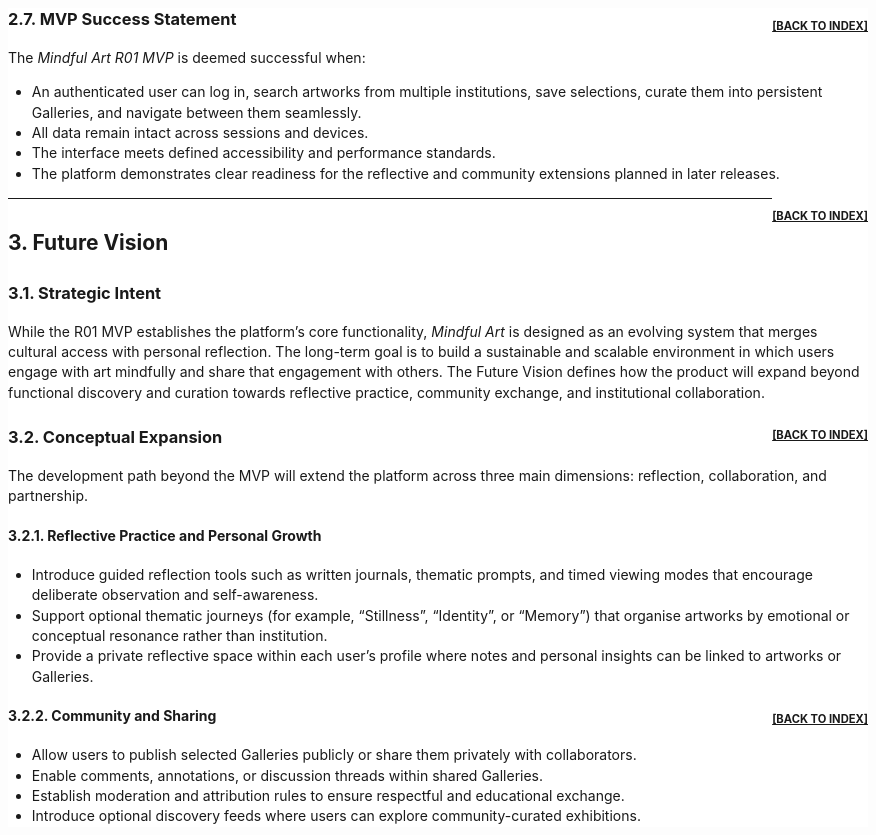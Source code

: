 <a href="#mindful-art---project-initiation-document---release-01-mvp" style="float: right; font-size: 0.8em; display: block; padding: 10px 0;  clear: both">**[BACK TO INDEX]**</a>

### 2.7. MVP Success Statement

The _Mindful Art R01 MVP_ is deemed successful when:

- An authenticated user can log in, search artworks from multiple institutions, save selections, curate them into persistent Galleries, and navigate between them seamlessly.
- All data remain intact across sessions and devices.
- The interface meets defined accessibility and performance standards.
- The platform demonstrates clear readiness for the reflective and community extensions planned in later releases.

<a href="#mindful-art---project-initiation-document---release-01-mvp" style="float: right; font-size: 0.8em; display: block; padding: 10px 0;  clear: both">**[BACK TO INDEX]**</a>

---

## 3. Future Vision

### 3.1. Strategic Intent

While the R01 MVP establishes the platform’s core functionality, _Mindful Art_ is designed as an evolving system that merges cultural access with personal reflection. The long-term goal is to build a sustainable and scalable environment in which users engage with art mindfully and share that engagement with others. The Future Vision defines how the product will expand beyond functional discovery and curation towards reflective practice, community exchange, and institutional collaboration.

<a href="#mindful-art---project-initiation-document---release-01-mvp" style="float: right; font-size: 0.8em; display: block; padding: 10px 0;  clear: both">**[BACK TO INDEX]**</a>

### 3.2. Conceptual Expansion

The development path beyond the MVP will extend the platform across three main dimensions: reflection, collaboration, and partnership.

#### 3.2.1. Reflective Practice and Personal Growth

- Introduce guided reflection tools such as written journals, thematic prompts, and timed viewing modes that encourage deliberate observation and self-awareness.
- Support optional thematic journeys (for example, “Stillness”, “Identity”, or “Memory”) that organise artworks by emotional or conceptual resonance rather than institution.
- Provide a private reflective space within each user’s profile where notes and personal insights can be linked to artworks or Galleries.

<a href="#mindful-art---project-initiation-document---release-01-mvp" style="float: right; font-size: 0.8em; display: block; padding: 10px 0;  clear: both">**[BACK TO INDEX]**</a>

#### 3.2.2. Community and Sharing

- Allow users to publish selected Galleries publicly or share them privately with collaborators.
- Enable comments, annotations, or discussion threads within shared Galleries.
- Establish moderation and attribution rules to ensure respectful and educational exchange.
- Introduce optional discovery feeds where users can explore community-curated exhibitions.

